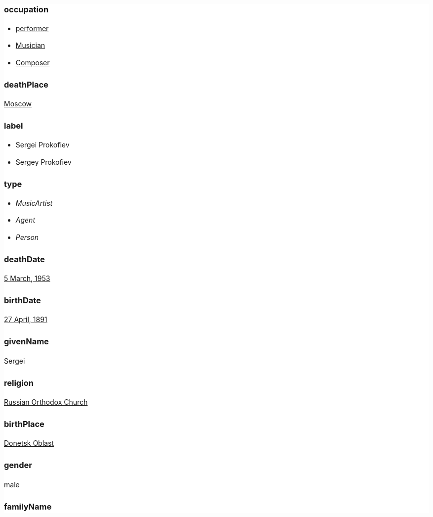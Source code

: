 ### occupation

 - [performer](#performer)

 - [Musician](#Musician)

 - [Composer](#Composer)

### deathPlace


[Moscow](#Moscow)

### label

 - Sergei Prokofiev

 - Sergey Prokofiev

### type

 - *MusicArtist*

 - *Agent*

 - *Person*

### deathDate


[5 March, 1953](#5-March-1953)

### birthDate


[27 April, 1891](#27-April-1891)

### givenName


Sergei

### religion


[Russian Orthodox Church](#Russian-Orthodox-Church)

### birthPlace


[Donetsk Oblast](#Donetsk-Oblast)

### gender


male

### familyName
